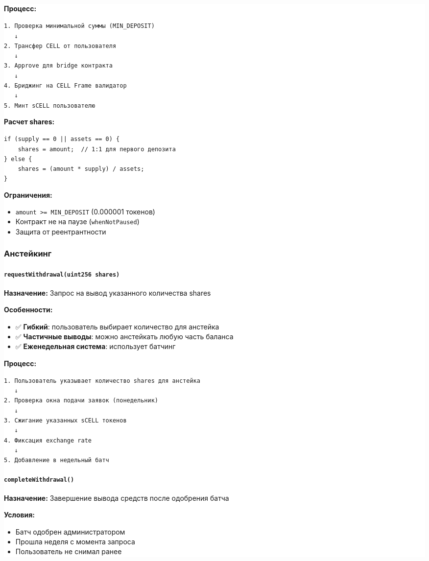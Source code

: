 **Процесс:**
```
1. Проверка минимальной суммы (MIN_DEPOSIT)
   ↓
2. Трансфер CELL от пользователя
   ↓
3. Approve для bridge контракта
   ↓
4. Бриджинг на CELL Frame валидатор
   ↓
5. Минт sCELL пользователю
```

**Расчет shares:**
```solidity
if (supply == 0 || assets == 0) {
    shares = amount;  // 1:1 для первого депозита
} else {
    shares = (amount * supply) / assets;
}
```

**Ограничения:**
- `amount >= MIN_DEPOSIT` (0.000001 токенов)
- Контракт не на паузе (`whenNotPaused`)
- Защита от реентрантности

### Анстейкинг

#### `requestWithdrawal(uint256 shares)`
**Назначение:** Запрос на вывод указанного количества shares

**Особенности:**
- ✅ **Гибкий**: пользователь выбирает количество для анстейка
- ✅ **Частичные выводы**: можно анстейкать любую часть баланса
- ✅ **Еженедельная система**: использует батчинг

**Процесс:**
```
1. Пользователь указывает количество shares для анстейка
   ↓
2. Проверка окна подачи заявок (понедельник)
   ↓
3. Сжигание указанных sCELL токенов
   ↓
4. Фиксация exchange rate
   ↓
5. Добавление в недельный батч
```

#### `completeWithdrawal()`
**Назначение:** Завершение вывода средств после одобрения батча

**Условия:**
- Батч одобрен администратором
- Прошла неделя с момента запроса
- Пользователь не снимал ранее
